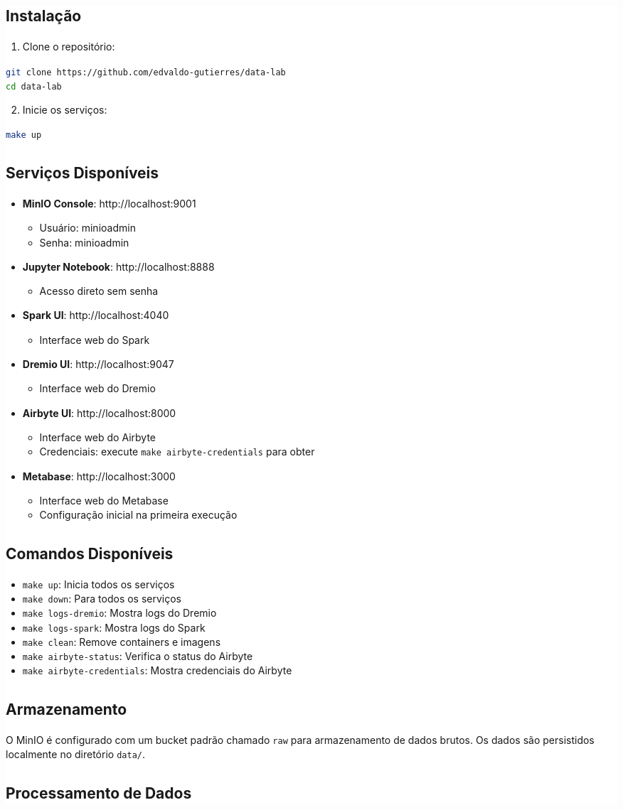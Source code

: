 ## Instalação

1. Clone o repositório:
```bash
git clone https://github.com/edvaldo-gutierres/data-lab
cd data-lab
```

2. Inicie os serviços:
```bash
make up
```

## Serviços Disponíveis

- **MinIO Console**: http://localhost:9001
  - Usuário: minioadmin
  - Senha: minioadmin

- **Jupyter Notebook**: http://localhost:8888
  - Acesso direto sem senha

- **Spark UI**: http://localhost:4040
  - Interface web do Spark

- **Dremio UI**: http://localhost:9047
  - Interface web do Dremio

- **Airbyte UI**: http://localhost:8000
  - Interface web do Airbyte
  - Credenciais: execute `make airbyte-credentials` para obter

- **Metabase**: http://localhost:3000
  - Interface web do Metabase
  - Configuração inicial na primeira execução

## Comandos Disponíveis

- `make up`: Inicia todos os serviços
- `make down`: Para todos os serviços
- `make logs-dremio`: Mostra logs do Dremio
- `make logs-spark`: Mostra logs do Spark
- `make clean`: Remove containers e imagens
- `make airbyte-status`: Verifica o status do Airbyte
- `make airbyte-credentials`: Mostra credenciais do Airbyte

## Armazenamento

O MinIO é configurado com um bucket padrão chamado `raw` para armazenamento de dados brutos. Os dados são persistidos localmente no diretório `data/`.

## Processamento de Dados
